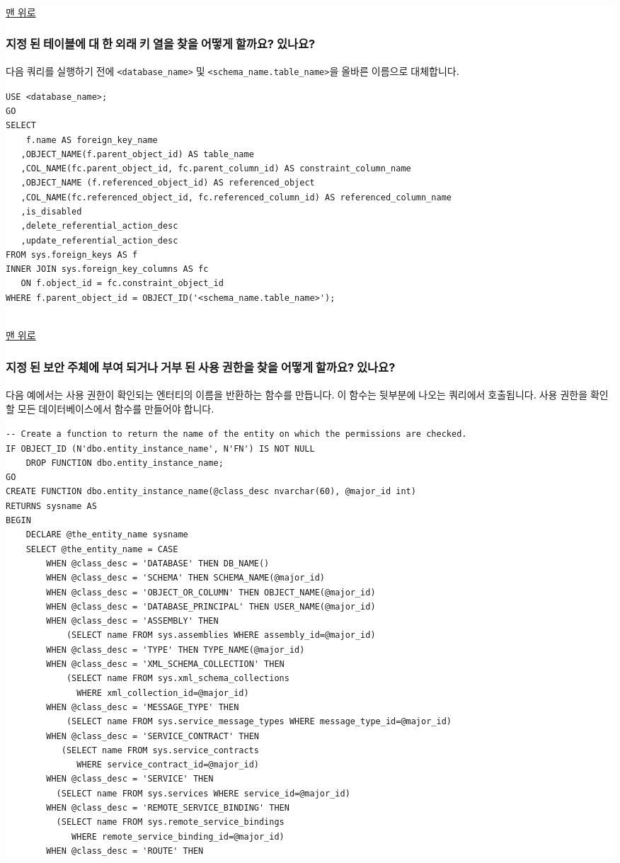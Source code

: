 [맨 위로](#_TOP)  
  
###  <a name="how-do-i-find-the-columns-of-a-foreign-key-for-a-specified-table"></a><a name="_FAQ17"></a>지정 된 테이블에 대 한 외래 키 열을 찾을 어떻게 할까요? 있나요?  
 다음 쿼리를 실행하기 전에 `<database_name>` 및 `<schema_name.table_name>`을 올바른 이름으로 대체합니다.  
  
```  
USE <database_name>;  
GO  
SELECT   
    f.name AS foreign_key_name  
   ,OBJECT_NAME(f.parent_object_id) AS table_name  
   ,COL_NAME(fc.parent_object_id, fc.parent_column_id) AS constraint_column_name  
   ,OBJECT_NAME (f.referenced_object_id) AS referenced_object  
   ,COL_NAME(fc.referenced_object_id, fc.referenced_column_id) AS referenced_column_name  
   ,is_disabled  
   ,delete_referential_action_desc  
   ,update_referential_action_desc  
FROM sys.foreign_keys AS f  
INNER JOIN sys.foreign_key_columns AS fc   
   ON f.object_id = fc.constraint_object_id   
WHERE f.parent_object_id = OBJECT_ID('<schema_name.table_name>');  
  
```  
  
 [맨 위로](#_TOP)  
  
###  <a name="how-do-i-find-the-permissions-granted-or-denied-to-a-specified-principal"></a><a name="_FAQ18"></a>지정 된 보안 주체에 부여 되거나 거부 된 사용 권한을 찾을 어떻게 할까요? 있나요?  
 다음 예에서는 사용 권한이 확인되는 엔터티의 이름을 반환하는 함수를 만듭니다. 이 함수는 뒷부분에 나오는 쿼리에서 호출됩니다. 사용 권한을 확인할 모든 데이터베이스에서 함수를 만들어야 합니다.  
  
```  
-- Create a function to return the name of the entity on which the permissions are checked.  
IF OBJECT_ID (N'dbo.entity_instance_name', N'FN') IS NOT NULL  
    DROP FUNCTION dbo.entity_instance_name;  
GO  
CREATE FUNCTION dbo.entity_instance_name(@class_desc nvarchar(60), @major_id int)   
RETURNS sysname AS  
BEGIN  
    DECLARE @the_entity_name sysname  
    SELECT @the_entity_name = CASE  
        WHEN @class_desc = 'DATABASE' THEN DB_NAME()  
        WHEN @class_desc = 'SCHEMA' THEN SCHEMA_NAME(@major_id)  
        WHEN @class_desc = 'OBJECT_OR_COLUMN' THEN OBJECT_NAME(@major_id)  
        WHEN @class_desc = 'DATABASE_PRINCIPAL' THEN USER_NAME(@major_id)  
        WHEN @class_desc = 'ASSEMBLY' THEN   
            (SELECT name FROM sys.assemblies WHERE assembly_id=@major_id)  
        WHEN @class_desc = 'TYPE' THEN TYPE_NAME(@major_id)  
        WHEN @class_desc = 'XML_SCHEMA_COLLECTION' THEN   
            (SELECT name FROM sys.xml_schema_collections  
              WHERE xml_collection_id=@major_id)  
        WHEN @class_desc = 'MESSAGE_TYPE' THEN   
            (SELECT name FROM sys.service_message_types WHERE message_type_id=@major_id)  
        WHEN @class_desc = 'SERVICE_CONTRACT' THEN   
           (SELECT name FROM sys.service_contracts  
              WHERE service_contract_id=@major_id)  
        WHEN @class_desc = 'SERVICE' THEN  
          (SELECT name FROM sys.services WHERE service_id=@major_id)  
        WHEN @class_desc = 'REMOTE_SERVICE_BINDING' THEN  
          (SELECT name FROM sys.remote_service_bindings  
             WHERE remote_service_binding_id=@major_id)  
        WHEN @class_desc = 'ROUTE' THEN  
```